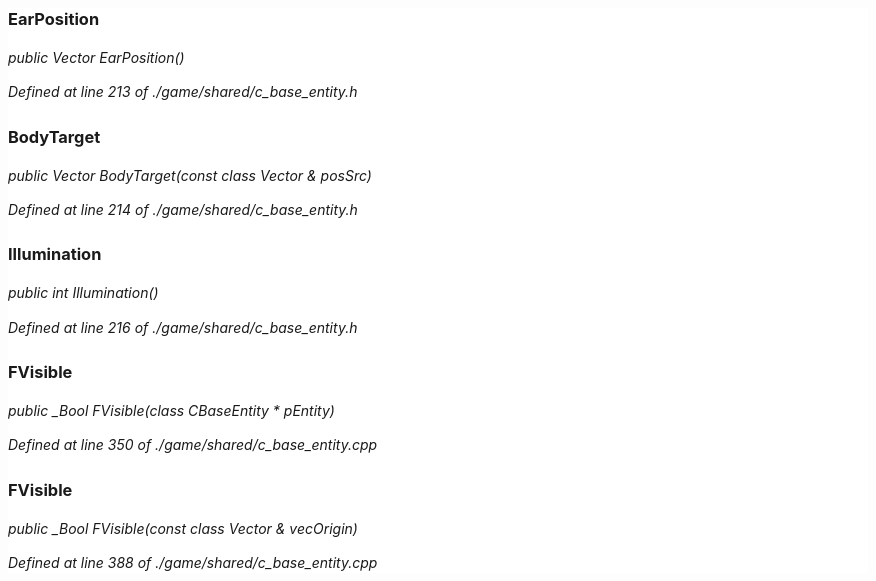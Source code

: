 ### EarPosition

*public Vector EarPosition()*

*Defined at line 213 of ./game/shared/c_base_entity.h*

### BodyTarget

*public Vector BodyTarget(const class Vector & posSrc)*

*Defined at line 214 of ./game/shared/c_base_entity.h*

### Illumination

*public int Illumination()*

*Defined at line 216 of ./game/shared/c_base_entity.h*

### FVisible

*public _Bool FVisible(class CBaseEntity * pEntity)*

*Defined at line 350 of ./game/shared/c_base_entity.cpp*

### FVisible

*public _Bool FVisible(const class Vector & vecOrigin)*

*Defined at line 388 of ./game/shared/c_base_entity.cpp*



